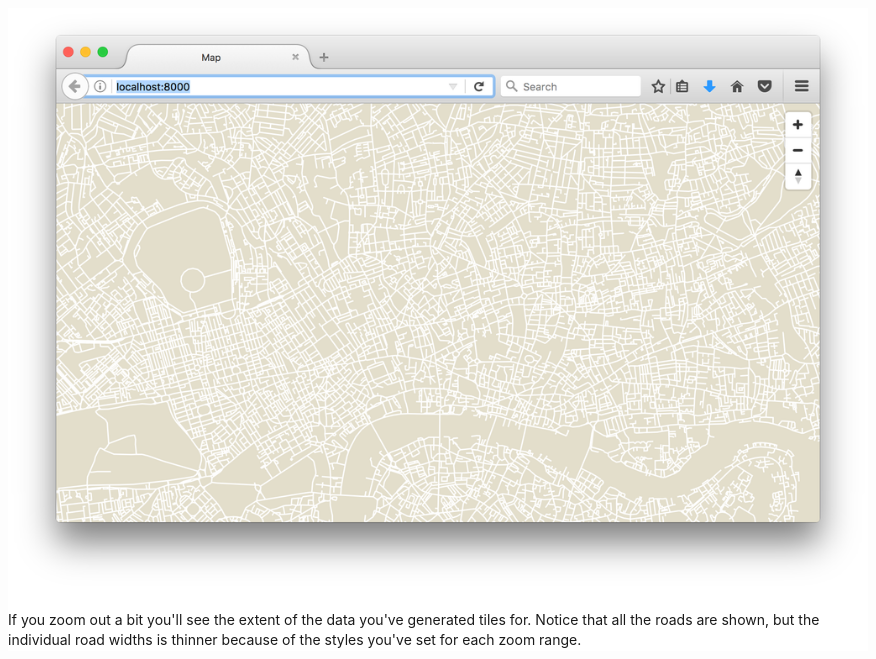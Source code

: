 ![Vector Tiles Map](/assets/vector-tiles-screenshot.png)

If you zoom out a bit you'll see the extent of the data you've generated tiles
for. Notice that all the roads are shown, but the individual road widths is
thinner because of the styles you've set for each zoom range.
